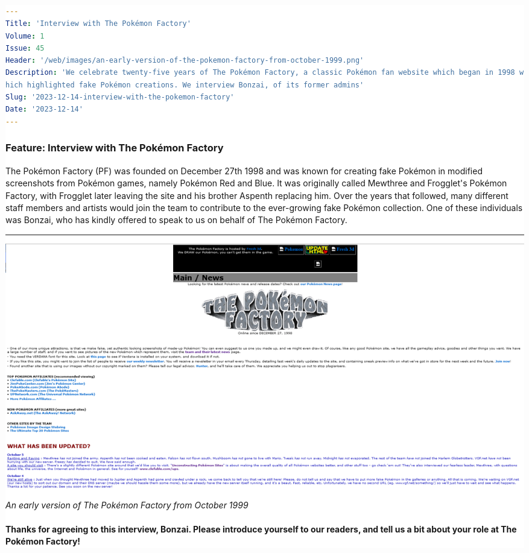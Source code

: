 ```yaml
---
Title: 'Interview with The Pokémon Factory'
Volume: 1
Issue: 45
Header: '/web/images/an-early-version-of-the-pokemon-factory-from-october-1999.png'
Description: 'We celebrate twenty-five years of The Pokémon Factory, a classic Pokémon fan website which began in 1998 which highlighted fake Pokémon creations. We interview Bonzai, of its former admins'
Slug: '2023-12-14-interview-with-the-pokemon-factory'
Date: '2023-12-14'
---
```

### Feature: Interview with The Pokémon Factory
The Pokémon Factory (PF) was founded on December 27th 1998 and was known for creating fake Pokémon in modified screenshots from Pokémon games, namely Pokémon Red and Blue. It was originally called Mewthree and Frogglet's Pokémon Factory, with Frogglet later leaving the site and his brother Aspenth replacing him. Over the years that followed, many different staff members and artists would join the team to contribute to the ever-growing fake Pokémon collection. One of these individuals was Bonzai, who has kindly offered to speak to us on behalf of The Pokémon Factory.

* * *



[![An early version of The Pokémon Factory from October 1999](/web/images/an-early-version-of-the-pokemon-factory-from-october-1999.png)](/web/images/an-early-version-of-the-pokemon-factory-from-october-1999.png)*An early version of The Pokémon Factory from October 1999*



#### Thanks for agreeing to this interview, Bonzai. Please introduce yourself to our readers, and tell us a bit about your role at The Pokémon Factory!

